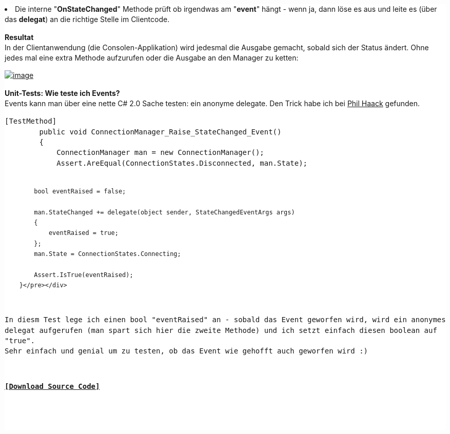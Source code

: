 <li>Die interne "<strong>OnStateChanged</strong>" Methode prüft ob irgendwas am "<strong>event</strong>" hängt - wenn ja, dann löse es aus und leite es (über das <strong>delegat</strong>) an die richtige Stelle im Clientcode.</li></ul>
<p><strong>Resultat<br></strong>In der Clientanwendung (die Consolen-Applikation) wird jedesmal die Ausgabe gemacht, sobald sich der Status ändert. Ohne jedes mal eine extra Methode aufzurufen oder die Ausgabe an den Manager zu ketten:</p>
<p><a href="{{BASE_PATH}}/assets/wp-images/image489.png"><img style="border-right: 0px; border-top: 0px; border-left: 0px; border-bottom: 0px" height="255" alt="image" src="{{BASE_PATH}}/assets/wp-images/image-thumb468.png" width="501" border="0"></a> </p>
<p><strong>Unit-Tests: Wie teste ich Events?<br></strong>Events kann man über eine nette C# 2.0 Sache testen: ein anonyme delegate. Den Trick habe ich bei <a href="http://haacked.com/archive/2006/12/13/Tip_Jar_Unit_Test_Events_With_Anonymous_Delegates.aspx">Phil Haack</a> gefunden.</p>
<div class="wlWriterSmartContent" id="scid:812469c5-0cb0-4c63-8c15-c81123a09de7:cc68ffff-5ec4-4073-a2e3-ec0789e360b7" style="padding-right: 0px; display: inline; padding-left: 0px; float: none; padding-bottom: 0px; margin: 0px; padding-top: 0px"><pre name="code" class="c#">[TestMethod]
        public void ConnectionManager_Raise_StateChanged_Event()
        {
            ConnectionManager man = new ConnectionManager();
            Assert.AreEqual(ConnectionStates.Disconnected, man.State);

            bool eventRaised = false;

            man.StateChanged += delegate(object sender, StateChangedEventArgs args)
            {
                eventRaised = true;
            };
            man.State = ConnectionStates.Connecting;

            Assert.IsTrue(eventRaised);
        }</pre></div>
<p>In diesm Test lege ich einen bool "eventRaised" an - sobald das Event geworfen wird, wird ein anonymes delegat aufgerufen (man spart sich hier die zweite Methode) und ich setzt einfach diesen boolean auf "true".<br>Sehr einfach und genial um zu testen, ob das Event wie gehofft auch geworfen wird :)</p>
<p><a href="http://{{BASE_PATH}}/assets/files/democode/myevents/myevents.zip"><strong>[Download Source Code]</strong></a></p>
